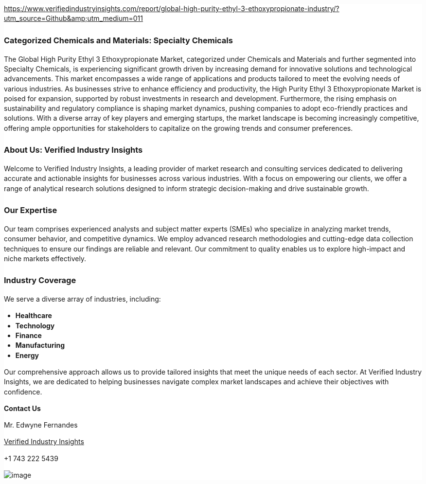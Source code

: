</strong><a href="https://www.verifiedindustryinsights.com/report/global-high-purity-ethyl-3-ethoxypropionate-industry/?utm_source=Github&amp;utm_medium=011">https://www.verifiedindustryinsights.com/report/global-high-purity-ethyl-3-ethoxypropionate-industry/?utm_source=Github&amp;utm_medium=011</a>&nbsp;</p><h3>Categorized Chemicals and Materials: Specialty Chemicals </h3><p>The Global High Purity Ethyl 3 Ethoxypropionate Market, categorized under Chemicals and Materials and further segmented into Specialty Chemicals, is experiencing significant growth driven by increasing demand for innovative solutions and technological advancements. This market encompasses a wide range of applications and products tailored to meet the evolving needs of various industries. As businesses strive to enhance efficiency and productivity, the High Purity Ethyl 3 Ethoxypropionate Market is poised for expansion, supported by robust investments in research and development. Furthermore, the rising emphasis on sustainability and regulatory compliance is shaping market dynamics, pushing companies to adopt eco-friendly practices and solutions. With a diverse array of key players and emerging startups, the market landscape is becoming increasingly competitive, offering ample opportunities for stakeholders to capitalize on the growing trends and consumer preferences.</p><h3>About Us: Verified Industry Insights</h3><p>Welcome to Verified Industry Insights, a leading provider of market research and consulting services dedicated to delivering accurate and actionable insights for businesses across various industries. With a focus on empowering our clients, we offer a range of analytical research solutions designed to inform strategic decision-making and drive sustainable growth.</p><h3>Our Expertise</h3><p>Our team comprises experienced analysts and subject matter experts (SMEs) who specialize in analyzing market trends, consumer behavior, and competitive dynamics. We employ advanced research methodologies and cutting-edge data collection techniques to ensure our findings are reliable and relevant. Our commitment to quality enables us to explore high-impact and niche markets effectively.</p><h3>Industry Coverage</h3><p>We serve a diverse array of industries, including:</p><ul><li><strong>Healthcare</strong></li><li><strong>Technology</strong></li><li><strong>Finance</strong></li><li><strong>Manufacturing</strong></li><li><strong>Energy</strong></li></ul><p>Our comprehensive approach allows us to provide tailored insights that meet the unique needs of each sector. At Verified Industry Insights, we are dedicated to helping businesses navigate complex market landscapes and achieve their objectives with confidence.</p><p><strong>Contact Us</strong></p><p>Mr. Edwyne Fernandes</p><p><a href="https://www.verifiedindustryinsights.com/">Verified Industry Insights</a></p><p>+1 743 222 5439</p>
![image](https://github.com/user-attachments/assets/bb1c048b-1de1-49db-a497-b6f43da8b28c)
